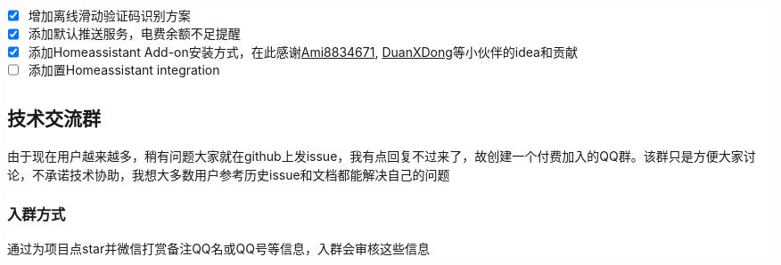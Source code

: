 - [X] 增加离线滑动验证码识别方案
- [X] 添加默认推送服务，电费余额不足提醒
- [X] 添加Homeassistant Add-on安装方式，在此感谢[Ami8834671](https://github.com/Ami8834671), [DuanXDong](https://github.com/DuanXDong)等小伙伴的idea和贡献
- [ ] 添加置Homeassistant integration

## **技术交流群**

由于现在用户越来越多，稍有问题大家就在github上发issue，我有点回复不过来了，故创建一个付费加入的QQ群。该群只是方便大家讨论，不承诺技术协助，我想大多数用户参考历史issue和文档都能解决自己的问题

### 入群方式

通过为项目点star并微信打赏备注QQ名或QQ号等信息，入群会审核这些信息
